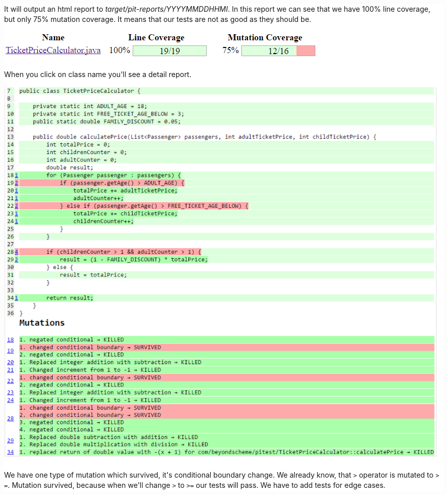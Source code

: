 It will output an html report to *target/pit-reports/YYYYMMDDHHMI*. In this report we can see that we have 100% line coverage, but only 75% mutation coverage. It means that our tests are not as good as they should be.

<img src="/images/blog/posts/pitest-with-java/lineCoverage.jpg" />

When you click on class name you'll see a detail report.

<img src="/images/blog/posts/pitest-with-java/detailReport.jpg" />

We have one type of mutation which survived, it's conditional boundary change. We already know, that `>` operator is mutated to `>=`. Mutation survived, because when we'll change `>` to `>=` our tests will pass.
We have to add tests for edge cases.
